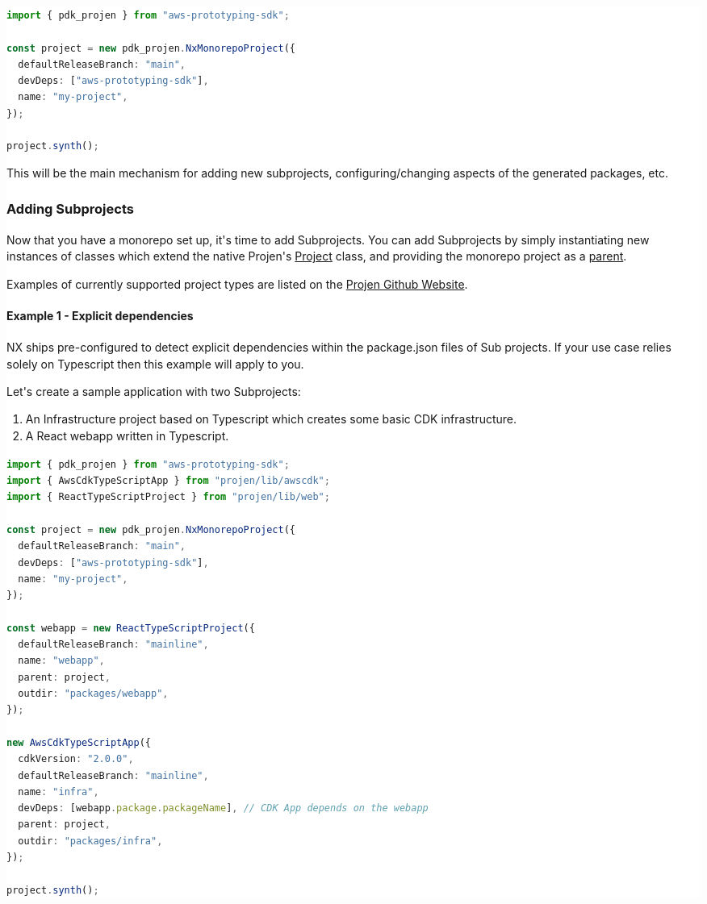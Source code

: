 ```ts
import { pdk_projen } from "aws-prototyping-sdk";

const project = new pdk_projen.NxMonorepoProject({
  defaultReleaseBranch: "main",
  devDeps: ["aws-prototyping-sdk"],
  name: "my-project",
});

project.synth();
```

This will be the main mechanism for adding new subprojects, configuring/changing aspects of the generated
packages, etc.

### Adding Subprojects

Now that you have a monorepo set up, it's time to add Subprojects. You can add Subprojects by simply
instantiating new instances of classes which extend the native Projen's
[Project](https://github.com/projen/projen/blob/main/src/project.ts) class, and providing the monorepo project as a 
[parent](https://projen.io/api/API.html#projen-project).

Examples of currently supported project types are listed on the 
[Projen Github Website](https://github.com/projen/projen#getting-started).

#### Example 1 - Explicit dependencies

NX ships pre-configured to detect explicit dependencies within the package.json files of Sub projects. If your
use case relies solely on Typescript then this example will apply to you.

Let's create a sample application with two Subprojects:

1. An Infrastructure project based on Typescript which creates some basic CDK infrastructure.
2. A React webapp written in Typescript.

```ts
import { pdk_projen } from "aws-prototyping-sdk";
import { AwsCdkTypeScriptApp } from "projen/lib/awscdk";
import { ReactTypeScriptProject } from "projen/lib/web";

const project = new pdk_projen.NxMonorepoProject({
  defaultReleaseBranch: "main",
  devDeps: ["aws-prototyping-sdk"],
  name: "my-project",
});

const webapp = new ReactTypeScriptProject({
  defaultReleaseBranch: "mainline",
  name: "webapp",
  parent: project,
  outdir: "packages/webapp",
});

new AwsCdkTypeScriptApp({
  cdkVersion: "2.0.0",
  defaultReleaseBranch: "mainline",
  name: "infra",
  devDeps: [webapp.package.packageName], // CDK App depends on the webapp
  parent: project,
  outdir: "packages/infra",
});

project.synth();
```